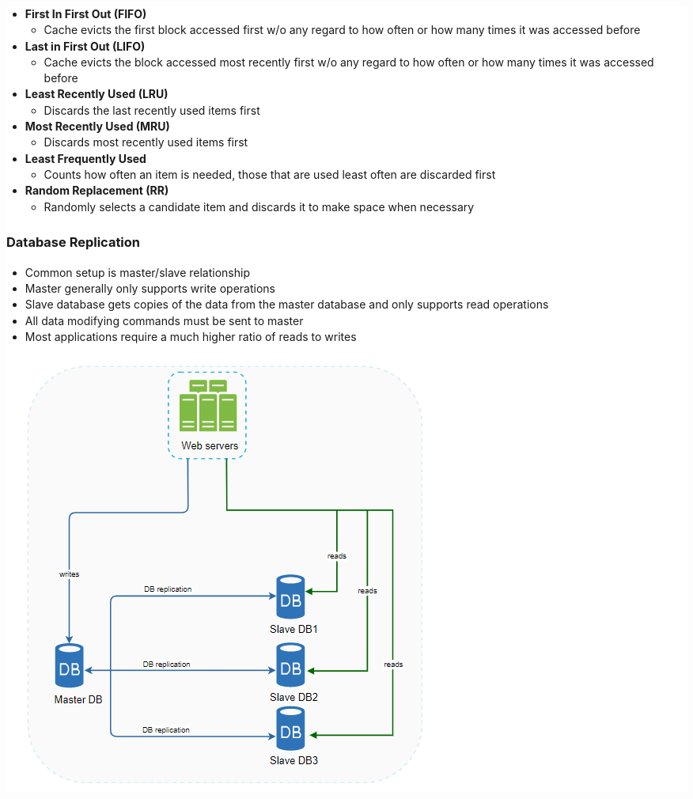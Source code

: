 - **First In First Out (FIFO)**
  - Cache evicts the first block accessed first w/o any regard to how often or how many times it was accessed before
- **Last in First Out (LIFO)**
  - Cache evicts the block accessed most recently first w/o any regard to how often or how many times it was accessed before
- **Least Recently Used (LRU)**
  - Discards the last recently used items first
- **Most Recently Used (MRU)**
  - Discards most recently used items first
- **Least Frequently Used**
  - Counts how often an item is needed, those that are used least often are discarded first
- **Random Replacement (RR)**
  - Randomly selects a candidate item and discards it to make space when necessary

### Database Replication

- Common setup is master/slave relationship
- Master generally only supports write operations
- Slave database gets copies of the data from the master database and only supports read operations
- All data modifying commands must be sent to master
- Most applications require a much higher ratio of reads to writes

![](../images/img_31.png)
